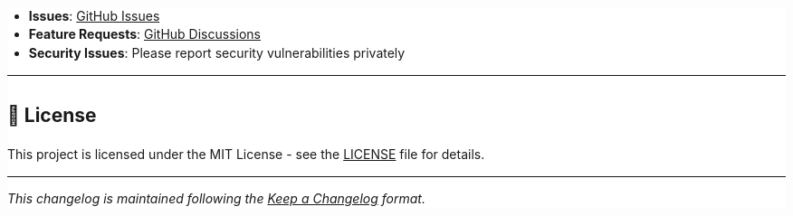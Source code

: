 - **Issues**: [GitHub Issues](https://github.com/Anton-Babaskin/Docker-WireGuard-Monitor/issues)
- **Feature Requests**: [GitHub Discussions](https://github.com/Anton-Babaskin/Docker-WireGuard-Monitor/discussions)
- **Security Issues**: Please report security vulnerabilities privately

---

## 📄 License

This project is licensed under the MIT License - see the [LICENSE](LICENSE) file for details.

---

*This changelog is maintained following the [Keep a Changelog](https://keepachangelog.com/) format.*
